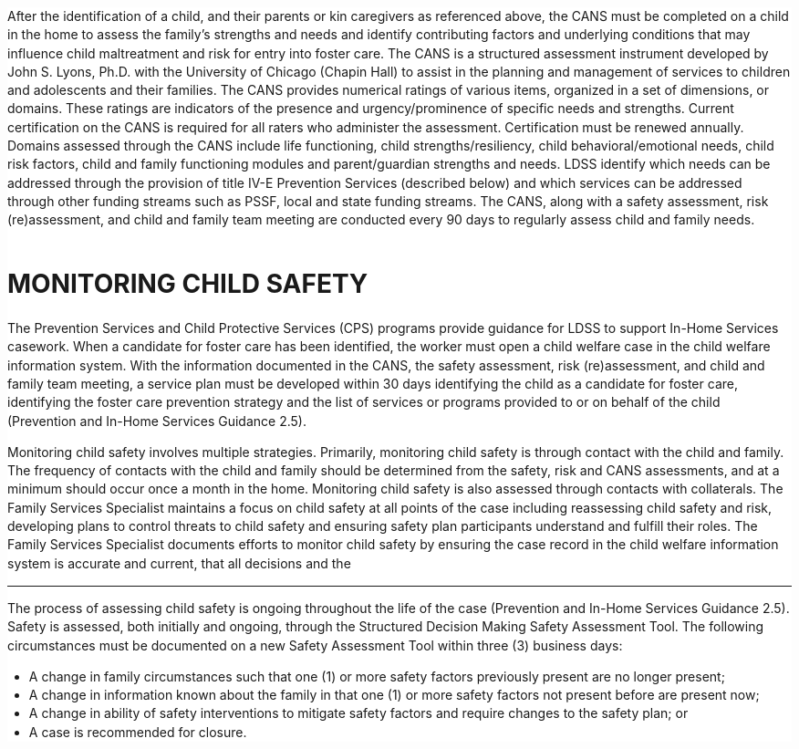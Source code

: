 After the identification of a child, and their parents or kin caregivers as referenced above, the CANS must be completed on a child in the home to assess the family’s strengths and needs and identify contributing factors and underlying conditions that may influence child maltreatment and risk for entry into foster care. The CANS is a structured assessment instrument developed by John S. Lyons, Ph.D. with the University of Chicago (Chapin Hall) to assist in the planning and management of services to children and adolescents and their families. The CANS provides numerical ratings of various items, organized in a set of dimensions, or domains. These ratings are indicators of the presence and urgency/prominence of specific needs and strengths. Current certification on the CANS is required for all raters who administer the assessment. Certification must be renewed annually. Domains assessed through the CANS include life functioning, child strengths/resiliency, child behavioral/emotional needs, child risk factors, child and family functioning modules and parent/guardian strengths and needs. LDSS identify which needs can be addressed through the provision of title IV-E Prevention Services (described below) and which services can be addressed through other funding streams such as PSSF, local and state funding streams. The CANS, along with a safety assessment, risk (re)assessment, and child and family team meeting are conducted every 90 days to regularly assess child and family needs.

# MONITORING CHILD SAFETY

The Prevention Services and Child Protective Services (CPS) programs provide guidance for LDSS to support In-Home Services casework. When a candidate for foster care has been identified, the worker must open a child welfare case in the child welfare information system. With the information documented in the CANS, the safety assessment, risk (re)assessment, and child and family team meeting, a service plan must be developed within 30 days identifying the child as a candidate for foster care, identifying the foster care prevention strategy and the list of services or programs provided to or on behalf of the child (Prevention and In-Home Services Guidance 2.5).

Monitoring child safety involves multiple strategies. Primarily, monitoring child safety is through contact with the child and family. The frequency of contacts with the child and family should be determined from the safety, risk and CANS assessments, and at a minimum should occur once a month in the home. Monitoring child safety is also assessed through contacts with collaterals. The Family Services Specialist maintains a focus on child safety at all points of the case including reassessing child safety and risk, developing plans to control threats to child safety and ensuring safety plan participants understand and fulfill their roles. The Family Services Specialist documents efforts to monitor child safety by ensuring the case record in the child welfare information system is accurate and current, that all decisions and the



---


The process of assessing child safety is ongoing throughout the life of the case (Prevention and In-Home Services Guidance 2.5). Safety is assessed, both initially and ongoing, through the Structured Decision Making Safety Assessment Tool. The following circumstances must be documented on a new Safety Assessment Tool within three (3) business days:

- A change in family circumstances such that one (1) or more safety factors previously present are no longer present;
- A change in information known about the family in that one (1) or more safety factors not present before are present now;
- A change in ability of safety interventions to mitigate safety factors and require changes to the safety plan; or
- A case is recommended for closure.

